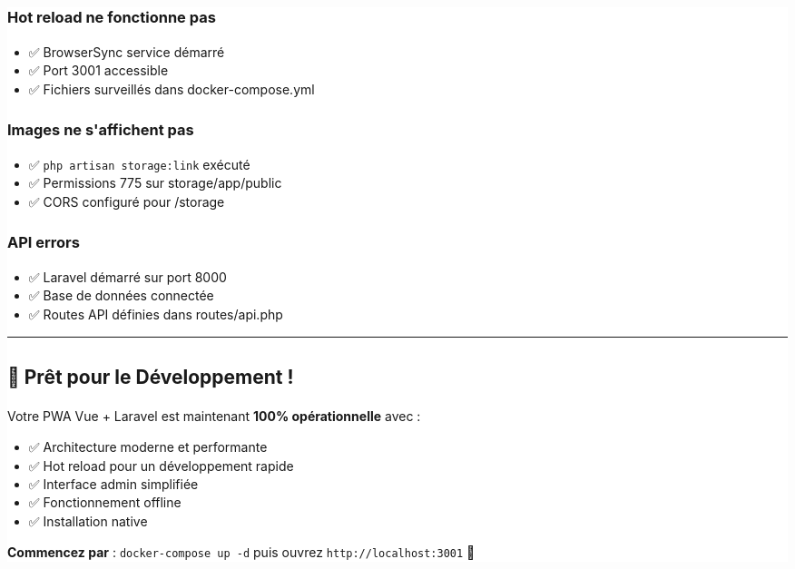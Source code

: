 ### Hot reload ne fonctionne pas
- ✅ BrowserSync service démarré
- ✅ Port 3001 accessible  
- ✅ Fichiers surveillés dans docker-compose.yml

### Images ne s'affichent pas
- ✅ `php artisan storage:link` exécuté
- ✅ Permissions 775 sur storage/app/public
- ✅ CORS configuré pour /storage

### API errors
- ✅ Laravel démarré sur port 8000
- ✅ Base de données connectée
- ✅ Routes API définies dans routes/api.php

---

## 🎉 Prêt pour le Développement !

Votre PWA Vue + Laravel est maintenant **100% opérationnelle** avec :
- ✅ Architecture moderne et performante
- ✅ Hot reload pour un développement rapide  
- ✅ Interface admin simplifiée
- ✅ Fonctionnement offline
- ✅ Installation native

**Commencez par** : `docker-compose up -d` puis ouvrez `http://localhost:3001` 🚀